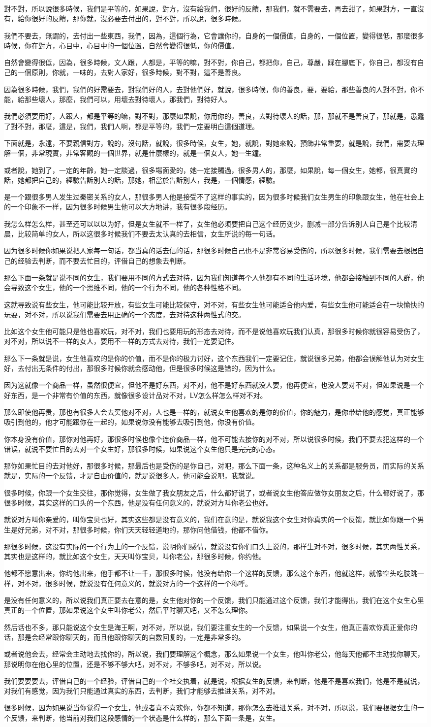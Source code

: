 對不對，所以說很多時候，我們是平等的，如果說，對方，沒有給我們，很好的反饋，那我們，就不需要去，再去甜了，如果對方，一直沒有，給你很好的反饋，那你就，沒必要去付出的，對不對，所以說，很多時候。

我們不要去，無謂的，去付出一些東西，我們，因為，這個行為，它會讓你的，自身的一個價值，自身的，一個位置，變得很低，那麼很多時候，你在對方，心目中，心目中的一個位置，自然會變得很低，你的價值。

自然會變得很低，因為，很多時候，文人跟，人都是，平等的嘛，對不對，你自己，都把你，自己，尊嚴，踩在腳底下，你自己，都沒有自己的一個原則，你就，一味的，去對人家好，很多時候，對不對，這不是善良。

因為很多時候，我們，我們的好需要去，對我們好的人，去對他們好，就說，很多時候，你的善良，要，要給，那些善良的人對不對，你不能，給那些壞人，那麼，我們可以，用壞去對待壞人，那我們，對待好人。

我們必須要用好，人跟人，都是平等的嘛，對不對，那麼如果說，你用你的，善良，去對待壞人的話，那，那就不是善良了，那就是，愚蠢了對不對，那麼，這是，我們，我們人啊，都是平等的，我們一定要明白這個道理。

下面就是，永遠，不要親信對方，說的，沒句話，就說，很多時候，女生，她，就說，對她來說，預飾非常重要，就是說，我們，需要去理解一個，非常現實，非常客觀的一個世界，就是什麼樣的，就是一個女人，她一生鐘。

或者說，她到了，一定的年齡，她一定談過，很多場面愛的，她一定接觸過，很多男人的，那麼，如果說，每一個女生，她都，很真實的話，她都把自己的，經驗告訴別人的話，那她，相當於告訴別人，我是，一個情感，經驗。

是一个跟很多男人发生过秦密关系的女人，那很多男人他是接受不了这样的事实的，因为很多时候我们女生男生的印象跟女生，他在社会上的一个印象不一样，因为很多时候男生他可以大方地讲，我有很多段经历。

我怎么样怎么样，甚至还可以以以为好，但是女生就不一样了，女生他必须要把自己这个经历变少，删减一部分告诉别人自己是个比较清晨，比较简单的女人，所以这很多时候我们不要去太认真的去相信，女生所说的每一句话。

因为很多时候你如果说把人家每一句话，都当真的话去信的话，那很多时候自己也不是非常容易受伤的，所以很多时候，我们需要去根据自己的经验去判断，而不要去忙目的，评借自己的想象去判断。

那么下面一条就是说不同的女生，我们要用不同的方式去对待，因为我们知道每个人他都有不同的生活环境，他都会接触到不同的人群，他会导致这个女生，他的一个思维不同，他的一个行为不同，他的各种性格不同。

这就导致说有些女生，他可能比较开放，有些女生可能比较保守，对不对，有些女生他可能适合他内爱，有些女生他可能适合在一块愉快的玩耍，对不对，所以说我们需要去用正确的一个态度，去对待这种两性式的交。

比如这个女生他可能只是他也喜欢玩，对不对，我们也要用玩的形态去对待，而不是说他喜欢玩我们认真，那很多时候你就很容易受伤了，对不对，所以说不一样的女人，要用不一样的方式去对待，我们一定要记住。

那么下一条就是说，女生他喜欢的是你的价值，而不是你的极力讨好，这个东西我们一定要记住，就说很多兄弟，他都会误解他认为对女生好，去付出无条件的付出，那很多时候你就会感动他，但是很多时候这是错的，因为什么。

因为这就像一个商品一样，虽然很便宜，但他不是好东西，对不对，他不是好东西就没人要，他再便宜，也没人要对不对，但如果说是一个好东西，是一个非常有价值的东西，就像很多设计品对不对，LV怎么样怎么样对不对。

那么即使他再贵，那也有很多人会去买他对不对，人也是一样的，就说女生他喜欢的是你的价值，你的魅力，是你带给他的感觉，真正能够吸引到他的，他才可能跟你在一起的，如果说你没有能够去吸引到他，你没有价值。

你本身没有价值，那你对他再好，那很多时候也像个连价商品一样，他不可能去接你的对不对，所以说很多时候，我们不要去犯这样的一个错误，就说不要忙目的去对一个女生好，那很多时候，如果说这个女生他只是完完的心态。

那你如果忙目的去对他好，那很多时候，那最后也是受伤的是你自己，对吧，那么下面一条，这种名义上的关系都是服务员，而实际的关系就是，实际的一个反馈，才是自由价值的，就是说很多人，他可能会说吧，我就说。

很多时候，你跟一个女生交往，那你觉得，女生做了我女朋友之后，什么都好说了，或者说女生他答应做你女朋友之后，什么都好说了，那很多时候，其实这样的口头的一个东西，他是没有任何意义的，就说对方叫你老公也好。

就说对方叫你亲爱的，叫你宝贝也好，其实这些都是没有意义的，我们在意的是，就说我这个女生对你真实的一个反馈，就比如你跟一个男生是好兄弟，对不对，那很多时候，你们天天轻轻道地的，那你问他借钱，他都不借你。

那很多时候，这没有实际的一个行为上的一个反馈，说明你们感情，就说没有你们口头上说的，那样生对不对，很多时候，其实两性关系，其实也是这样的，就比如这个女生，天天叫你宝贝，叫你老公，那很多时候，你约他。

他都不愿意出来，你约他出来，他手都不让一千，那很多时候，他没有给你一个这样的反馈，那么这个东西，他就这样，就像空头吃肢跳一样，对不对，很多时候，就说没有任何意义的，就说对方的一个这样的一个称呼。

是没有任何意义的，所以说我们真正要去在意的是，女生他对你的一个反馈，我们只能通过这个反馈，我们才能得出，我们在这个女生心里真正的一个位置，那如果说这个女生叫你老公，然后平时聊天吧，又不怎么理你。

然后话也不多，那只能说这个女生是海王啊，对不对，所以说，我们要注重女生的一个反馈，如果说一个女生，他真正喜欢你真正爱你的话，那是会经常跟你聊天的，而且他跟你聊天的自数回复的，一定是非常多的。

或者说他会去，经常会主动地去找你的，所以说，我们要理解这个概念，那么如果说一个女生，他叫你老公，他每天他都不主动找你聊天，那说明你在他心里的位置，还是不够不够大吧，对不对，不够多吧，对不对，所以说。

我们要要要去，评借自己的一个经验，评借自己的一个社交执着，就是说，根据女生的反馈，来判断，他是不是喜欢我们，他是不是就说，对我们有感觉，因为我们只能通过真实的东西，去判断，我们才能够去推进关系，对不对。

很多时候，因为如果说当你觉得一个女生，他或者喜不喜欢你，你都不知道，那你怎么去推进关系，对不对，所以说，我们要根据女生的一个反馈，来判断，他当前对我们这段感情的一个状态是什么样的，那么下面一条是，女生。
